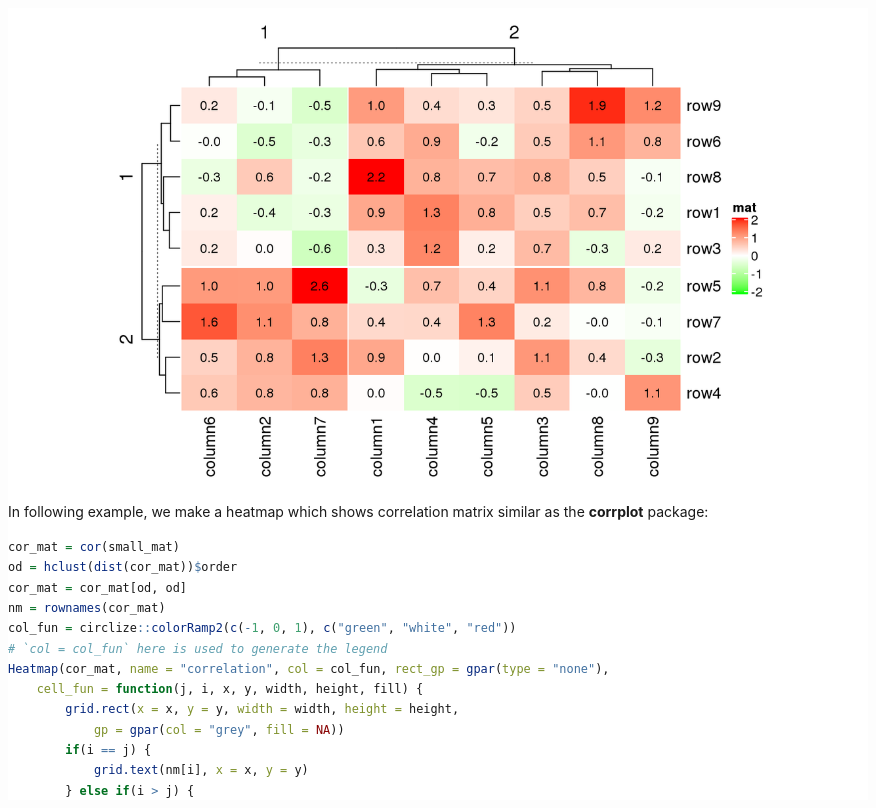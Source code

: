 <img src="02-single_heatmap_files/figure-html/unnamed-chunk-65-1.png" width="672" style="display: block; margin: auto;" />

In following example, we make a heatmap which shows correlation matrix similar
as the **corrplot** package:


```r
cor_mat = cor(small_mat)
od = hclust(dist(cor_mat))$order
cor_mat = cor_mat[od, od]
nm = rownames(cor_mat)
col_fun = circlize::colorRamp2(c(-1, 0, 1), c("green", "white", "red"))
# `col = col_fun` here is used to generate the legend
Heatmap(cor_mat, name = "correlation", col = col_fun, rect_gp = gpar(type = "none"), 
    cell_fun = function(j, i, x, y, width, height, fill) {
        grid.rect(x = x, y = y, width = width, height = height, 
            gp = gpar(col = "grey", fill = NA))
        if(i == j) {
            grid.text(nm[i], x = x, y = y)
        } else if(i > j) {
